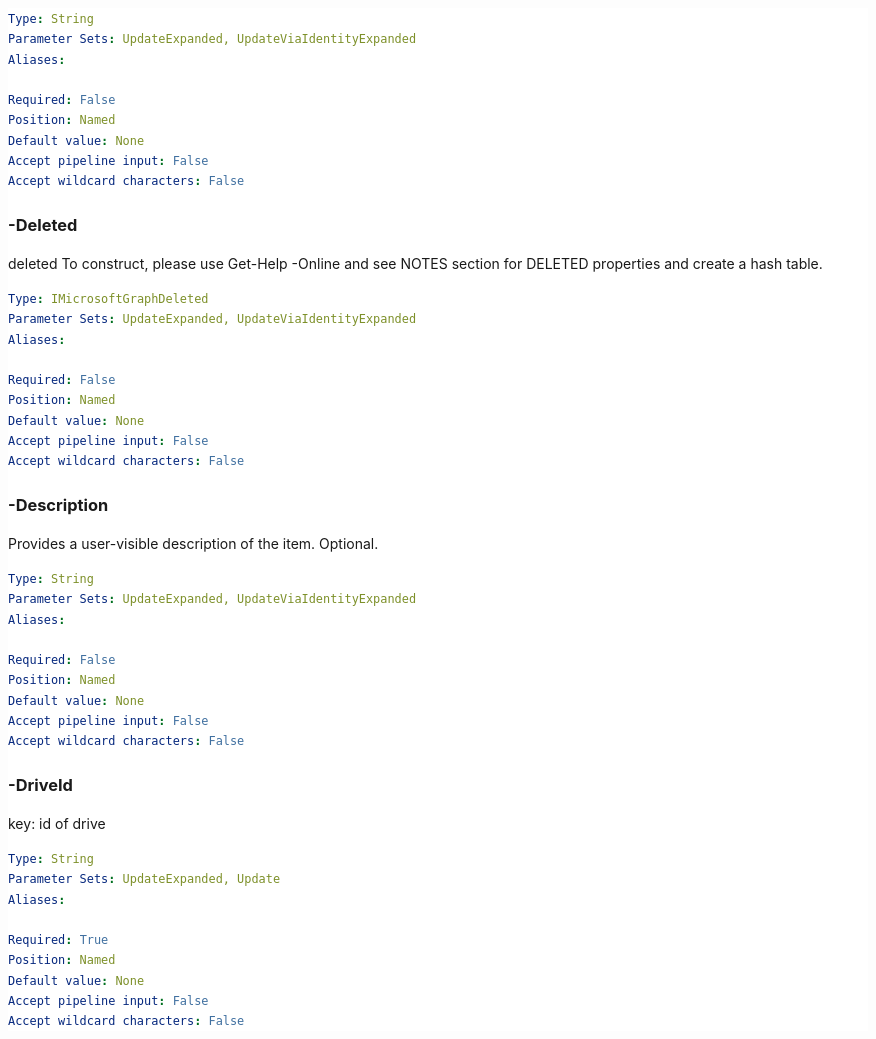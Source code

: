 ```yaml
Type: String
Parameter Sets: UpdateExpanded, UpdateViaIdentityExpanded
Aliases:

Required: False
Position: Named
Default value: None
Accept pipeline input: False
Accept wildcard characters: False
```

### -Deleted
deleted
To construct, please use Get-Help -Online and see NOTES section for DELETED properties and create a hash table.

```yaml
Type: IMicrosoftGraphDeleted
Parameter Sets: UpdateExpanded, UpdateViaIdentityExpanded
Aliases:

Required: False
Position: Named
Default value: None
Accept pipeline input: False
Accept wildcard characters: False
```

### -Description
Provides a user-visible description of the item.
Optional.

```yaml
Type: String
Parameter Sets: UpdateExpanded, UpdateViaIdentityExpanded
Aliases:

Required: False
Position: Named
Default value: None
Accept pipeline input: False
Accept wildcard characters: False
```

### -DriveId
key: id of drive

```yaml
Type: String
Parameter Sets: UpdateExpanded, Update
Aliases:

Required: True
Position: Named
Default value: None
Accept pipeline input: False
Accept wildcard characters: False
```
